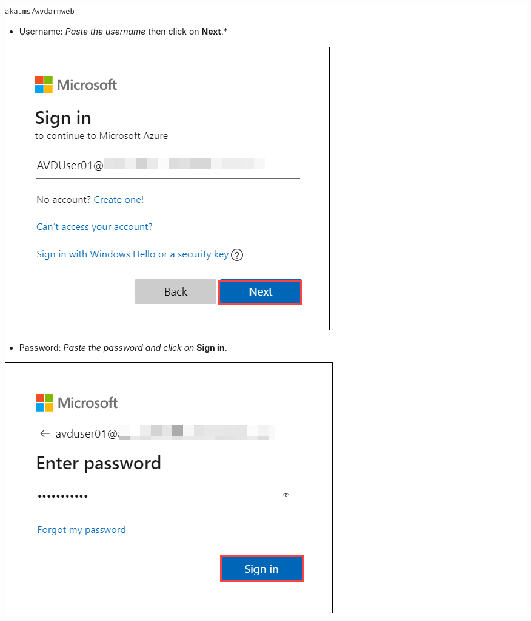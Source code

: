    ```
   aka.ms/wvdarmweb
   ```

   - Username: *Paste the username*  **<inject key="Avd User 01" />** then click on **Next**.*
   
   ![ws name.](media/username.png)

   - Password: *Paste the password*  **<inject key="AVD User Password" />** *and click on* **Sign in**.

   ![ws name.](media/password.png)
